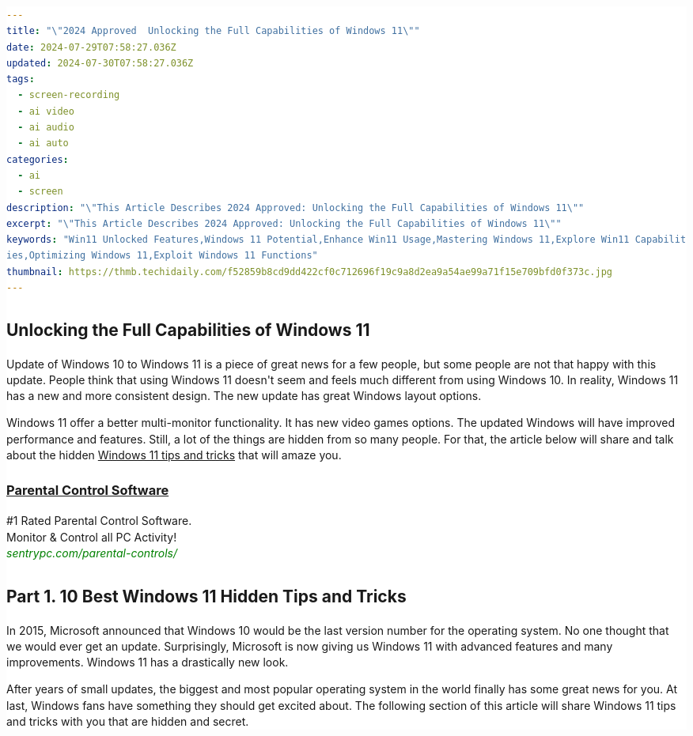 ```yaml
---
title: "\"2024 Approved  Unlocking the Full Capabilities of Windows 11\""
date: 2024-07-29T07:58:27.036Z
updated: 2024-07-30T07:58:27.036Z
tags: 
  - screen-recording
  - ai video
  - ai audio
  - ai auto
categories: 
  - ai
  - screen
description: "\"This Article Describes 2024 Approved: Unlocking the Full Capabilities of Windows 11\""
excerpt: "\"This Article Describes 2024 Approved: Unlocking the Full Capabilities of Windows 11\""
keywords: "Win11 Unlocked Features,Windows 11 Potential,Enhance Win11 Usage,Mastering Windows 11,Explore Win11 Capabilities,Optimizing Windows 11,Exploit Windows 11 Functions"
thumbnail: https://thmb.techidaily.com/f52859b8cd9dd422cf0c712696f19c9a8d2ea9a54ae99a71f15e709bfd0f373c.jpg
---
```


## Unlocking the Full Capabilities of Windows 11

Update of Windows 10 to Windows 11 is a piece of great news for a few people, but some people are not that happy with this update. People think that using Windows 11 doesn't seem and feels much different from using Windows 10\. In reality, Windows 11 has a new and more consistent design. The new update has great Windows layout options.

Windows 11 offer a better multi-monitor functionality. It has new video games options. The updated Windows will have improved performance and features. Still, a lot of the things are hidden from so many people. For that, the article below will share and talk about the hidden [Windows 11 tips and tricks](https://tools.techidaily.com/wondershare/filmora/download/) that will amaze you.


<h3 id="200610"><a href="https://sentrypc.7eer.net/c/5597632/200610/3022">Parental Control Software</a></h3>
<span class="text-ad-content">
	#1 Rated Parental Control Software.<br/>
	Monitor & Control all PC Activity!<br/>
		<cite style="color:green">sentrypc.com/parental-controls/</cite>
	</span><img height="0" width="0" src="https://sentrypc.7eer.net/i/5597632/200610/3022" style="position:absolute;visibility:hidden;" border="0" />

## Part 1\. 10 Best Windows 11 Hidden Tips and Tricks

In 2015, Microsoft announced that Windows 10 would be the last version number for the operating system. No one thought that we would ever get an update. Surprisingly, Microsoft is now giving us Windows 11 with advanced features and many improvements. Windows 11 has a drastically new look.

After years of small updates, the biggest and most popular operating system in the world finally has some great news for you. At last, Windows fans have something they should get excited about. The following section of this article will share Windows 11 tips and tricks with you that are hidden and secret.
